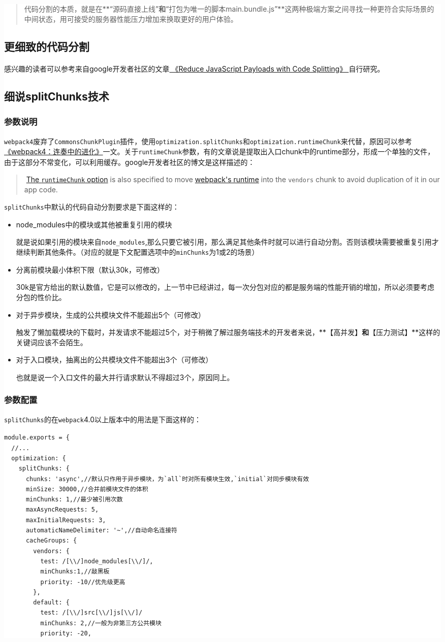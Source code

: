 

> 代码分割的本质，就是在**“源码直接上线”**和**“打包为唯一的脚本main.bundle.js”**这两种极端方案之间寻找一种更符合实际场景的中间状态，用可接受的服务器性能压力增加来换取更好的用户体验。 



## 更细致的代码分割

感兴趣的读者可以参考来自google开发者社区的文章[ 《Reduce JavaScript Payloads with Code Splitting》 ](https://developers.google.com/web/fundamentals/performance/optimizing-javascript/code-splitting/)自行研究。



## 细说splitChunks技术

### 参数说明

`webpack4`废弃了`CommonsChunkPlugin`插件，使用`optimization.splitChunks`和`optimization.runtimeChunk`来代替，原因可以参考[《webpack4：连奏中的进化》](https://www.cnblogs.com/wmhuang/p/8967639.html)一文。关于`runtimeChunk`参数，有的文章说是提取出入口chunk中的runtime部分，形成一个单独的文件，由于这部分不常变化，可以利用缓存。google开发者社区的博文是这样描述的： 

>  [The `runtimeChunk` option](https://webpack.js.org/configuration/optimization/#optimization-runtimechunk) is also specified to move [webpack's runtime](https://webpack.js.org/concepts/manifest/#runtime) into the `vendors` chunk to avoid duplication of it in our app code. 

`splitChunks`中默认的代码自动分割要求是下面这样的： 

- node_modules中的模块或其他被重复引用的模块

  就是说如果引用的模块来自`node_modules`,那么只要它被引用，那么满足其他条件时就可以进行自动分割。否则该模块需要被重复引用才继续判断其他条件。（对应的就是下文配置选项中的`minChunks`为1或2的场景）

- 分离前模块最小体积下限（默认30k，可修改）

  30k是官方给出的默认数值，它是可以修改的，上一节中已经讲过，每一次分包对应的都是服务端的性能开销的增加，所以必须要考虑分包的性价比。

- 对于异步模块，生成的公共模块文件不能超出5个（可修改）

  触发了懒加载模块的下载时，并发请求不能超过5个，对于稍微了解过服务端技术的开发者来说，**【高并发】**和**【压力测试】**这样的关键词应该不会陌生。

- 对于入口模块，抽离出的公共模块文件不能超出3个（可修改）

  也就是说一个入口文件的最大并行请求默认不得超过3个，原因同上。



### 参数配置

`splitChunks`的在`webpack`4.0以上版本中的用法是下面这样的： 

```
module.exports = {
  //...
  optimization: {
    splitChunks: {
      chunks: 'async',//默认只作用于异步模块，为`all`时对所有模块生效,`initial`对同步模块有效
      minSize: 30000,//合并前模块文件的体积
      minChunks: 1,//最少被引用次数
      maxAsyncRequests: 5,
      maxInitialRequests: 3,
      automaticNameDelimiter: '~',//自动命名连接符
      cacheGroups: {
        vendors: {
          test: /[\\/]node_modules[\\/]/,
          minChunks:1,//敲黑板
          priority: -10//优先级更高
        },
        default: {
          test: /[\\/]src[\\/]js[\\/]/
          minChunks: 2,//一般为非第三方公共模块
          priority: -20,
```